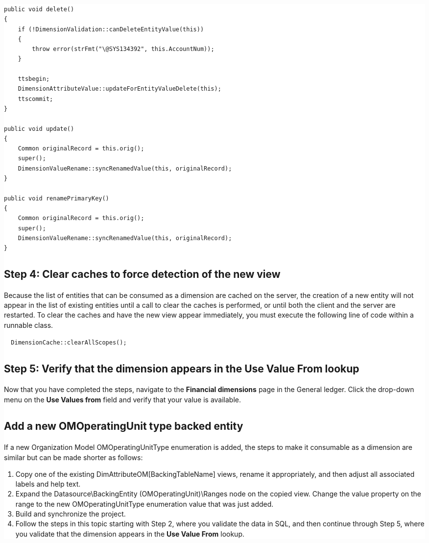 ```
public void delete()
{
    if (!DimensionValidation::canDeleteEntityValue(this))
    {
        throw error(strFmt("\@SYS134392", this.AccountNum));
    }
      
    ttsbegin;
    DimensionAttributeValue::updateForEntityValueDelete(this);
    ttscommit;
}
   
public void update()
{
    Common originalRecord = this.orig();
    super();
    DimensionValueRename::syncRenamedValue(this, originalRecord);
}
   
public void renamePrimaryKey()
{
    Common originalRecord = this.orig();
    super();
    DimensionValueRename::syncRenamedValue(this, originalRecord);
}
```

## Step 4: Clear caches to force detection of the new view

Because the list of entities that can be consumed as a dimension are cached on the server, the creation of a new entity will not appear in the list of existing entities until a call to clear the caches is performed, or until both the client and the server are restarted. To clear the caches and have the new view appear immediately, you must execute the following line of code within a runnable class.

      DimensionCache::clearAllScopes();

## Step 5: Verify that the dimension appears in the Use Value From lookup

Now that you have completed the steps, navigate to the **Financial dimensions** page in the General ledger. Click the drop-down menu on the **Use Values from** field and verify that your value is available.


## Add a new OMOperatingUnit type backed entity

If a new Organization Model OMOperatingUnitType enumeration is added, the steps to make it consumable as a dimension are similar but can be made shorter as follows:

1. Copy one of the existing DimAttributeOM[BackingTableName] views, rename it appropriately, and then adjust all associated labels and help text.
1. Expand the Datasource\BackingEntity (OMOperatingUnit)\Ranges node on the copied view. Change the value property on the range to the new OMOperatingUnitType enumeration value that was just added.
1. Build and synchronize the project.
1. Follow the steps in this topic starting with Step 2, where you validate the data in SQL, and then continue through Step 5, where you validate that the dimension appears in the **Use Value From** lookup.

